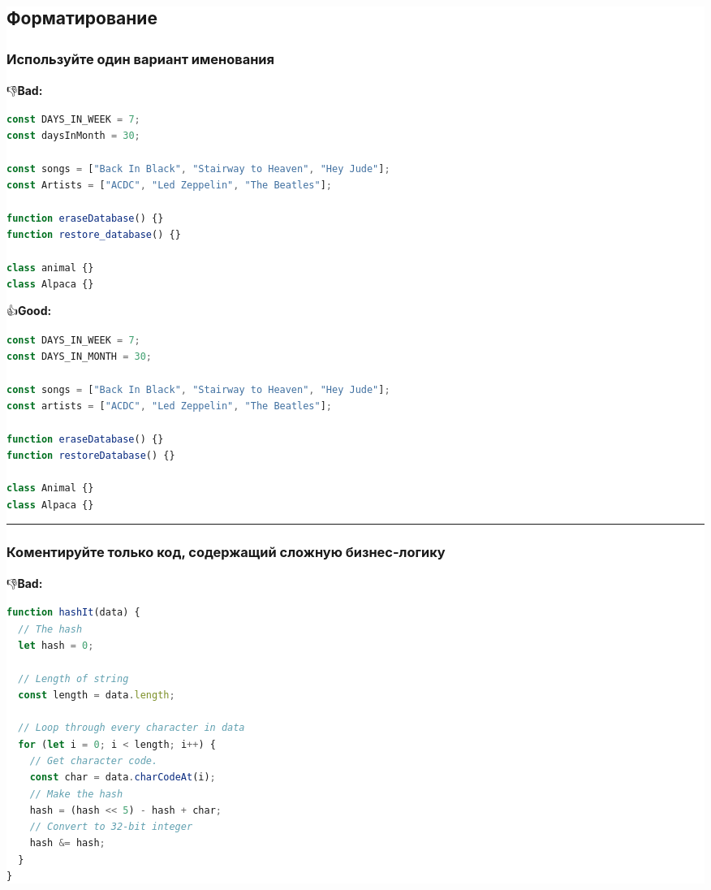 ## **Форматирование**

### Используйте один вариант именования

👎**Bad:**

```javascript
const DAYS_IN_WEEK = 7;
const daysInMonth = 30;

const songs = ["Back In Black", "Stairway to Heaven", "Hey Jude"];
const Artists = ["ACDC", "Led Zeppelin", "The Beatles"];

function eraseDatabase() {}
function restore_database() {}

class animal {}
class Alpaca {}
```

👍**Good:**

```javascript
const DAYS_IN_WEEK = 7;
const DAYS_IN_MONTH = 30;

const songs = ["Back In Black", "Stairway to Heaven", "Hey Jude"];
const artists = ["ACDC", "Led Zeppelin", "The Beatles"];

function eraseDatabase() {}
function restoreDatabase() {}

class Animal {}
class Alpaca {}
```

---

### Коментируйте только код, содержащий сложную бизнес-логику

👎**Bad:**

```javascript
function hashIt(data) {
  // The hash
  let hash = 0;

  // Length of string
  const length = data.length;

  // Loop through every character in data
  for (let i = 0; i < length; i++) {
    // Get character code.
    const char = data.charCodeAt(i);
    // Make the hash
    hash = (hash << 5) - hash + char;
    // Convert to 32-bit integer
    hash &= hash;
  }
}
```
